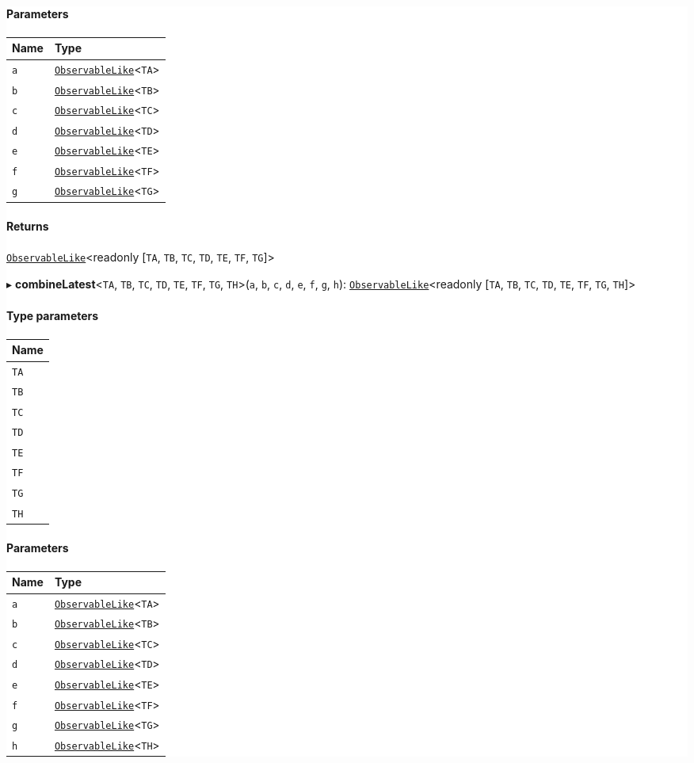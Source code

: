 #### Parameters

| Name | Type |
| :------ | :------ |
| `a` | [`ObservableLike`](../interfaces/rx.ObservableLike.md)<`TA`\> |
| `b` | [`ObservableLike`](../interfaces/rx.ObservableLike.md)<`TB`\> |
| `c` | [`ObservableLike`](../interfaces/rx.ObservableLike.md)<`TC`\> |
| `d` | [`ObservableLike`](../interfaces/rx.ObservableLike.md)<`TD`\> |
| `e` | [`ObservableLike`](../interfaces/rx.ObservableLike.md)<`TE`\> |
| `f` | [`ObservableLike`](../interfaces/rx.ObservableLike.md)<`TF`\> |
| `g` | [`ObservableLike`](../interfaces/rx.ObservableLike.md)<`TG`\> |

#### Returns

[`ObservableLike`](../interfaces/rx.ObservableLike.md)<readonly [`TA`, `TB`, `TC`, `TD`, `TE`, `TF`, `TG`]\>

▸ **combineLatest**<`TA`, `TB`, `TC`, `TD`, `TE`, `TF`, `TG`, `TH`\>(`a`, `b`, `c`, `d`, `e`, `f`, `g`, `h`): [`ObservableLike`](../interfaces/rx.ObservableLike.md)<readonly [`TA`, `TB`, `TC`, `TD`, `TE`, `TF`, `TG`, `TH`]\>

#### Type parameters

| Name |
| :------ |
| `TA` |
| `TB` |
| `TC` |
| `TD` |
| `TE` |
| `TF` |
| `TG` |
| `TH` |

#### Parameters

| Name | Type |
| :------ | :------ |
| `a` | [`ObservableLike`](../interfaces/rx.ObservableLike.md)<`TA`\> |
| `b` | [`ObservableLike`](../interfaces/rx.ObservableLike.md)<`TB`\> |
| `c` | [`ObservableLike`](../interfaces/rx.ObservableLike.md)<`TC`\> |
| `d` | [`ObservableLike`](../interfaces/rx.ObservableLike.md)<`TD`\> |
| `e` | [`ObservableLike`](../interfaces/rx.ObservableLike.md)<`TE`\> |
| `f` | [`ObservableLike`](../interfaces/rx.ObservableLike.md)<`TF`\> |
| `g` | [`ObservableLike`](../interfaces/rx.ObservableLike.md)<`TG`\> |
| `h` | [`ObservableLike`](../interfaces/rx.ObservableLike.md)<`TH`\> |

